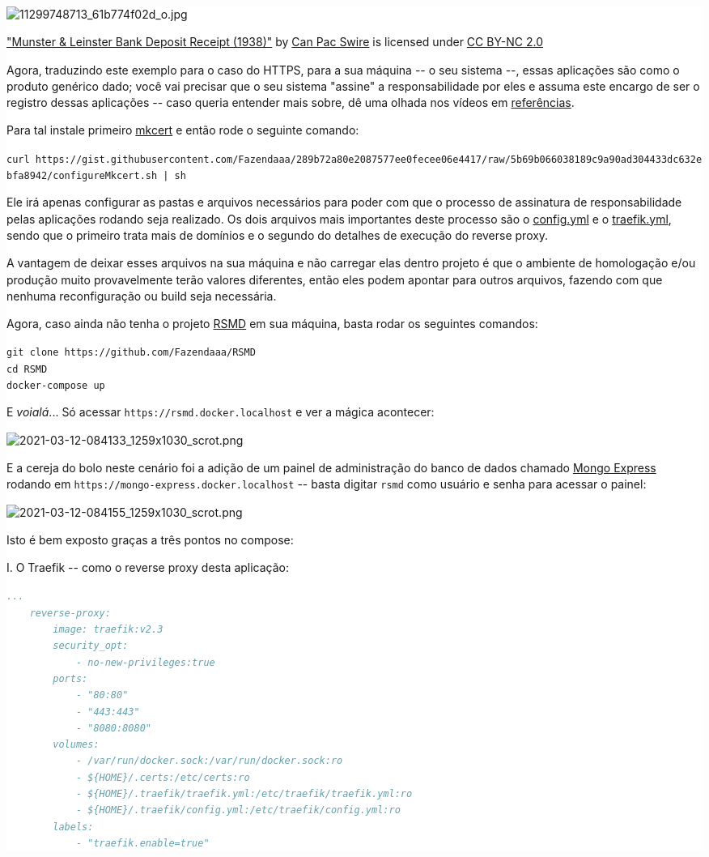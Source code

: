 ![11299748713_61b774f02d_o.jpg](https://cdn.hashnode.com/res/hashnode/image/upload/v1615511817539/tKPhJkpjH.jpeg)

["Munster & Leinster Bank Deposit Receipt (1938)"](https://www.flickr.com/photos/18378305@N00/11299748713) by [Can Pac Swire](https://www.flickr.com/photos/18378305@N00) is licensed under [CC BY-NC 2.0](https://creativecommons.org/licenses/by-nc/2.0/?ref=ccsearch&atype=rich)

Agora, traduzindo este exemplo para o caso do HTTPS, para a sua máquina -- o seu sistema --, essas aplicações são como o produto genérico dado; você vai precisar que o seu sistema "assine" a responsabilidade por eles e assuma este encargo de ser o registro dessas aplicações -- caso queria entender mais sobre, dê uma olhada nos vídeos em [referências](#referencias).

Para tal instale primeiro [mkcert](https://github.com/FiloSottile/mkcert) e então rode o seguinte comando:

```
curl https://gist.githubusercontent.com/Fazendaaa/289b72a80e2087577ee0fecee06e4417/raw/5b69b066038189c9a90ad304433dc632ebfa8942/configureMkcert.sh | sh
```

Ele irá apenas configurar as pastas e arquivos necessários para poder com que o processo de assinatura de responsabilidade pelas aplicações rodando seja realizado. Os dois arquivos mais importantes deste processo são o [config.yml](https://gist.github.com/Fazendaaa/a41a3d4bc4e693ac6f5fadc26817c520) e o [traefik.yml](https://gist.github.com/Fazendaaa/d518f09567f50cda3018f00211bce5a1), sendo que o primeiro trata mais de domínios e o segundo do detalhes de execução do reverse proxy.

A vantagem de deixar esses arquivos na sua máquina e não carregar elas dentro projeto é que o ambiente de homologação e/ou produção muito provavelmente terão valores diferentes, então eles podem apontar para outros arquivos, fazendo com que nenhuma reconfiguração ou build seja necessária.

Agora, caso ainda não tenha o projeto [RSMD](https://github.com/Fazendaaa/RSMD) em sua máquina, basta rodar os seguintes comandos:

```
git clone https://github.com/Fazendaaa/RSMD
cd RSMD
docker-compose up
```

E *voialá*... Só acessar `https://rsmd.docker.localhost` e ver a mágica acontecer:

![2021-03-12-084133_1259x1030_scrot.png](https://cdn.hashnode.com/res/hashnode/image/upload/v1615549347603/7w1z5gCuM.png)

E a cereja do bolo neste cenário foi a adição de um painel de administração do banco de dados chamado [Mongo Express](https://github.com/mongo-express/mongo-express) rodando em `https://mongo-express.docker.localhost` -- basta digitar `rsmd` como usuário e senha para acessar o painel:

![2021-03-12-084155_1259x1030_scrot.png](https://cdn.hashnode.com/res/hashnode/image/upload/v1615549357463/1-CPJVcMO.png)

Isto é bem exposto graças a três pontos no compose:

I. O Traefik -- como o reverse proxy desta aplicação:

```yaml
...
    reverse-proxy:
        image: traefik:v2.3
        security_opt:
            - no-new-privileges:true
        ports:
            - "80:80"
            - "443:443"
            - "8080:8080"
        volumes:
            - /var/run/docker.sock:/var/run/docker.sock:ro
            - ${HOME}/.certs:/etc/certs:ro
            - ${HOME}/.traefik/traefik.yml:/etc/traefik/traefik.yml:ro
            - ${HOME}/.traefik/config.yml:/etc/traefik/config.yml:ro
        labels:
            - "traefik.enable=true"
```